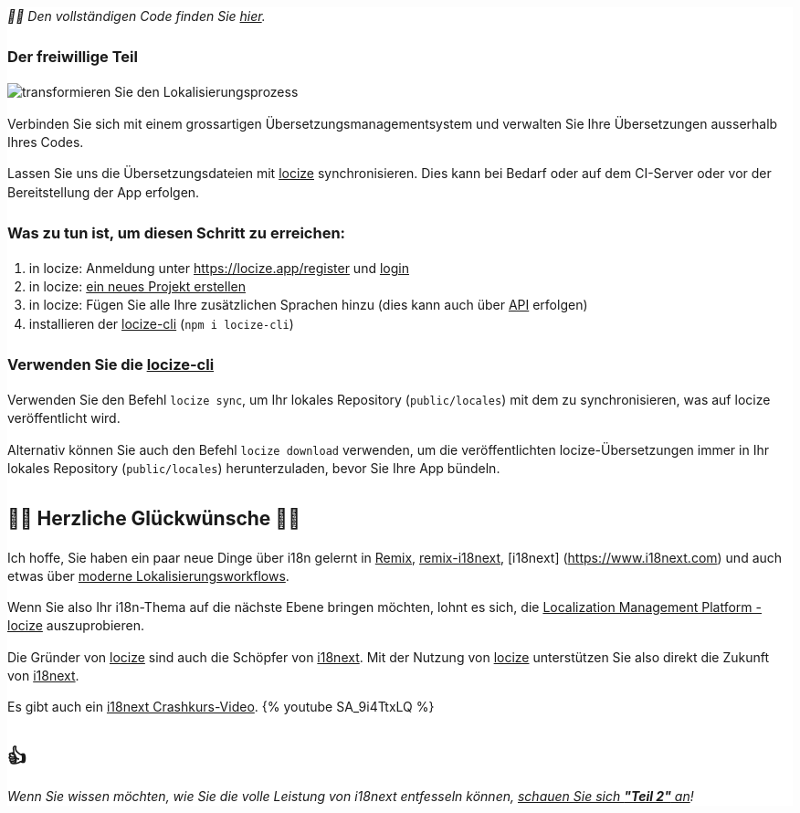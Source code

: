 *🧑‍💻 Den vollständigen Code finden Sie [hier](https://github.com/locize/locize-remix-i18next-example/tree/local).*


### Der freiwillige Teil <a name="voluntary"></a>

![transformieren Sie den Lokalisierungsprozess](../remix-i18n/transform_your_localization_process_small.jpg "locize © inweso GmbH")

Verbinden Sie sich mit einem grossartigen Übersetzungsmanagementsystem und verwalten Sie Ihre Übersetzungen ausserhalb Ihres Codes.

Lassen Sie uns die Übersetzungsdateien mit [locize](https://locize.com) synchronisieren.
Dies kann bei Bedarf oder auf dem CI-Server oder vor der Bereitstellung der App erfolgen.

### Was zu tun ist, um diesen Schritt zu erreichen:
1. in locize: Anmeldung unter https://locize.app/register und [login](https://docs.locize.com/integration/getting-started/create-a-user-account)
2. in locize: [ein neues Projekt erstellen](https://docs.locize.com/integration/getting-started/add-a-new-project)
3. in locize: Fügen Sie alle Ihre zusätzlichen Sprachen hinzu (dies kann auch über [API](https://docs.locize.com/integration/api#add-new-language) erfolgen)
4. installieren der [locize-cli](https://github.com/locize/locize-cli) (`npm i locize-cli`)

### Verwenden Sie die [locize-cli](https://github.com/locize/locize-cli)
Verwenden Sie den Befehl `locize sync`, um Ihr lokales Repository (`public/locales`) mit dem zu synchronisieren, was auf locize veröffentlicht wird.

Alternativ können Sie auch den Befehl `locize download` verwenden, um die veröffentlichten locize-Übersetzungen immer in Ihr lokales Repository (`public/locales`) herunterzuladen, bevor Sie Ihre App bündeln.


## 🎉🥳 Herzliche Glückwünsche 🎊🎁 <a name="congratulations"></a>

Ich hoffe, Sie haben ein paar neue Dinge über i18n gelernt in [Remix](https://remix.run), [remix-i18next](https://github.com/sergiodxa/remix-i18next), [i18next] (https://www.i18next.com) und auch etwas über [moderne Lokalisierungsworkflows](https://locize.com).

Wenn Sie also Ihr i18n-Thema auf die nächste Ebene bringen möchten, lohnt es sich, die [Localization Management Platform - locize](https://locize.com) auszuprobieren.

Die Gründer von [locize](https://locize.com) sind auch die Schöpfer von [i18next](https://www.i18next.com). Mit der Nutzung von [locize](https://locize.com) unterstützen Sie also direkt die Zukunft von [i18next](https://www.i18next.com).

Es gibt auch ein [i18next Crashkurs-Video](https://youtu.be/SA_9i4TtxLQ).
{% youtube SA_9i4TtxLQ %}

## 👍

*Wenn Sie wissen möchten, wie Sie die volle Leistung von i18next entfesseln können, [schauen Sie sich **"Teil 2"** an](../remix-i18next-de/)!*
